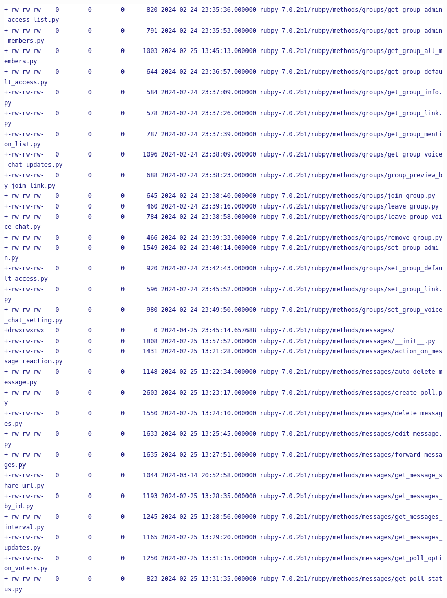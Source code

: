 ```diff
+-rw-rw-rw-   0        0        0      820 2024-02-24 23:35:36.000000 rubpy-7.0.2b1/rubpy/methods/groups/get_group_admin_access_list.py
+-rw-rw-rw-   0        0        0      791 2024-02-24 23:35:53.000000 rubpy-7.0.2b1/rubpy/methods/groups/get_group_admin_members.py
+-rw-rw-rw-   0        0        0     1003 2024-02-25 13:45:13.000000 rubpy-7.0.2b1/rubpy/methods/groups/get_group_all_members.py
+-rw-rw-rw-   0        0        0      644 2024-02-24 23:36:57.000000 rubpy-7.0.2b1/rubpy/methods/groups/get_group_default_access.py
+-rw-rw-rw-   0        0        0      584 2024-02-24 23:37:09.000000 rubpy-7.0.2b1/rubpy/methods/groups/get_group_info.py
+-rw-rw-rw-   0        0        0      578 2024-02-24 23:37:26.000000 rubpy-7.0.2b1/rubpy/methods/groups/get_group_link.py
+-rw-rw-rw-   0        0        0      787 2024-02-24 23:37:39.000000 rubpy-7.0.2b1/rubpy/methods/groups/get_group_mention_list.py
+-rw-rw-rw-   0        0        0     1096 2024-02-24 23:38:09.000000 rubpy-7.0.2b1/rubpy/methods/groups/get_group_voice_chat_updates.py
+-rw-rw-rw-   0        0        0      688 2024-02-24 23:38:23.000000 rubpy-7.0.2b1/rubpy/methods/groups/group_preview_by_join_link.py
+-rw-rw-rw-   0        0        0      645 2024-02-24 23:38:40.000000 rubpy-7.0.2b1/rubpy/methods/groups/join_group.py
+-rw-rw-rw-   0        0        0      460 2024-02-24 23:39:16.000000 rubpy-7.0.2b1/rubpy/methods/groups/leave_group.py
+-rw-rw-rw-   0        0        0      784 2024-02-24 23:38:58.000000 rubpy-7.0.2b1/rubpy/methods/groups/leave_group_voice_chat.py
+-rw-rw-rw-   0        0        0      466 2024-02-24 23:39:33.000000 rubpy-7.0.2b1/rubpy/methods/groups/remove_group.py
+-rw-rw-rw-   0        0        0     1549 2024-02-24 23:40:14.000000 rubpy-7.0.2b1/rubpy/methods/groups/set_group_admin.py
+-rw-rw-rw-   0        0        0      920 2024-02-24 23:42:43.000000 rubpy-7.0.2b1/rubpy/methods/groups/set_group_default_access.py
+-rw-rw-rw-   0        0        0      596 2024-02-24 23:45:52.000000 rubpy-7.0.2b1/rubpy/methods/groups/set_group_link.py
+-rw-rw-rw-   0        0        0      980 2024-02-24 23:49:50.000000 rubpy-7.0.2b1/rubpy/methods/groups/set_group_voice_chat_setting.py
+drwxrwxrwx   0        0        0        0 2024-04-25 23:45:14.657688 rubpy-7.0.2b1/rubpy/methods/messages/
+-rw-rw-rw-   0        0        0     1808 2024-02-25 13:57:52.000000 rubpy-7.0.2b1/rubpy/methods/messages/__init__.py
+-rw-rw-rw-   0        0        0     1431 2024-02-25 13:21:28.000000 rubpy-7.0.2b1/rubpy/methods/messages/action_on_message_reaction.py
+-rw-rw-rw-   0        0        0     1148 2024-02-25 13:22:34.000000 rubpy-7.0.2b1/rubpy/methods/messages/auto_delete_message.py
+-rw-rw-rw-   0        0        0     2603 2024-02-25 13:23:17.000000 rubpy-7.0.2b1/rubpy/methods/messages/create_poll.py
+-rw-rw-rw-   0        0        0     1550 2024-02-25 13:24:10.000000 rubpy-7.0.2b1/rubpy/methods/messages/delete_messages.py
+-rw-rw-rw-   0        0        0     1633 2024-02-25 13:25:45.000000 rubpy-7.0.2b1/rubpy/methods/messages/edit_message.py
+-rw-rw-rw-   0        0        0     1635 2024-02-25 13:27:51.000000 rubpy-7.0.2b1/rubpy/methods/messages/forward_messages.py
+-rw-rw-rw-   0        0        0     1044 2024-03-14 20:52:58.000000 rubpy-7.0.2b1/rubpy/methods/messages/get_message_share_url.py
+-rw-rw-rw-   0        0        0     1193 2024-02-25 13:28:35.000000 rubpy-7.0.2b1/rubpy/methods/messages/get_messages_by_id.py
+-rw-rw-rw-   0        0        0     1245 2024-02-25 13:28:56.000000 rubpy-7.0.2b1/rubpy/methods/messages/get_messages_interval.py
+-rw-rw-rw-   0        0        0     1165 2024-02-25 13:29:20.000000 rubpy-7.0.2b1/rubpy/methods/messages/get_messages_updates.py
+-rw-rw-rw-   0        0        0     1250 2024-02-25 13:31:15.000000 rubpy-7.0.2b1/rubpy/methods/messages/get_poll_option_voters.py
+-rw-rw-rw-   0        0        0      823 2024-02-25 13:31:35.000000 rubpy-7.0.2b1/rubpy/methods/messages/get_poll_status.py
```